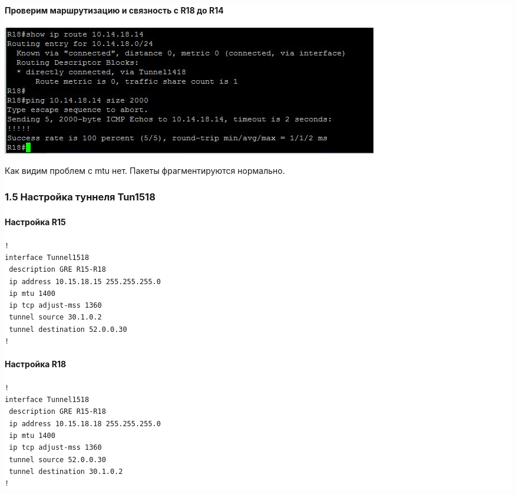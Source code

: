 

#### Проверим маршрутизацию и связность с R18 до R14



![тут скрин 3](https://github.com/degreekeeper/otus-network/blob/master/less_15_dmvpn/screens/Screenshot_3.jpg)



Как видим проблем с mtu нет. Пакеты фрагментируются нормально.





### 1.5 Настройка туннеля Tun1518



#### Настройка R15



```
!
interface Tunnel1518
 description GRE R15-R18
 ip address 10.15.18.15 255.255.255.0
 ip mtu 1400
 ip tcp adjust-mss 1360
 tunnel source 30.1.0.2
 tunnel destination 52.0.0.30
!
```



#### Настройка R18



```
!
interface Tunnel1518
 description GRE R15-R18
 ip address 10.15.18.18 255.255.255.0
 ip mtu 1400
 ip tcp adjust-mss 1360
 tunnel source 52.0.0.30
 tunnel destination 30.1.0.2
!
```
